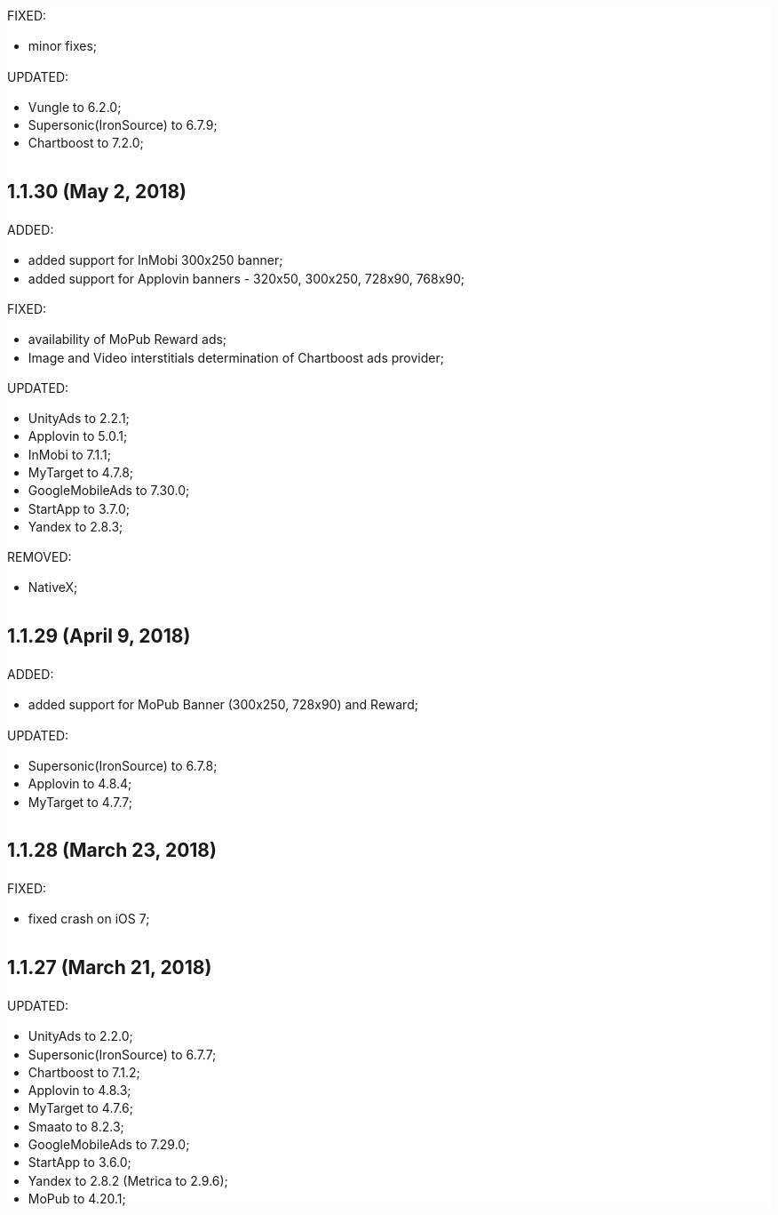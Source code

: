 FIXED:
- minor fixes;

UPDATED:
- Vungle to 6.2.0;
- Supersonic(IronSource) to 6.7.9;
- Chartboost to 7.2.0;

## 1.1.30 (May 2, 2018)

ADDED:
- added support for InMobi 300x250 banner;
- added support for Applovin banners - 320x50, 300x250, 728x90, 768x90;

FIXED:
- availability of MoPub Reward ads;
- Image and Video interstitials determination of Chartboost ads provider;

UPDATED:
- UnityAds to 2.2.1;
- Applovin to 5.0.1;
- InMobi to 7.1.1;
- MyTarget to 4.7.8;
- GoogleMobileAds to 7.30.0;
- StartApp to 3.7.0;
- Yandex to 2.8.3;

REMOVED:
- NativeX;

## 1.1.29 (April 9, 2018)

ADDED:
- added support for MoPub Banner (300x250, 728x90) and Reward;

UPDATED:
- Supersonic(IronSource) to 6.7.8;
- Applovin to 4.8.4;
- MyTarget to 4.7.7;

## 1.1.28 (March 23, 2018)

FIXED:
- fixed crash on iOS 7;

## 1.1.27 (March 21, 2018)

UPDATED:
- UnityAds to 2.2.0;
- Supersonic(IronSource) to 6.7.7;
- Chartboost to 7.1.2;
- Applovin to 4.8.3;
- MyTarget to 4.7.6;
- Smaato to 8.2.3;
- GoogleMobileAds to 7.29.0;
- StartApp to 3.6.0;
- Yandex to 2.8.2 (Metrica to 2.9.6);
- MoPub to 4.20.1;
